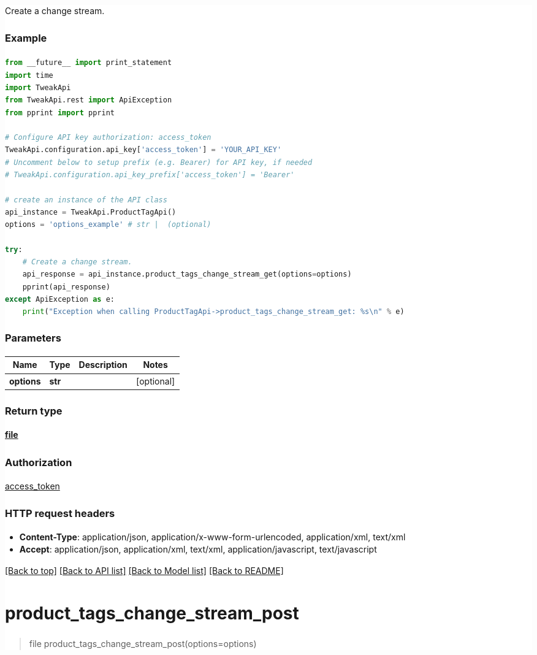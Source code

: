 Create a change stream.

### Example 
```python
from __future__ import print_statement
import time
import TweakApi
from TweakApi.rest import ApiException
from pprint import pprint

# Configure API key authorization: access_token
TweakApi.configuration.api_key['access_token'] = 'YOUR_API_KEY'
# Uncomment below to setup prefix (e.g. Bearer) for API key, if needed
# TweakApi.configuration.api_key_prefix['access_token'] = 'Bearer'

# create an instance of the API class
api_instance = TweakApi.ProductTagApi()
options = 'options_example' # str |  (optional)

try: 
    # Create a change stream.
    api_response = api_instance.product_tags_change_stream_get(options=options)
    pprint(api_response)
except ApiException as e:
    print("Exception when calling ProductTagApi->product_tags_change_stream_get: %s\n" % e)
```

### Parameters

Name | Type | Description  | Notes
------------- | ------------- | ------------- | -------------
 **options** | **str**|  | [optional] 

### Return type

[**file**](file.md)

### Authorization

[access_token](../README.md#access_token)

### HTTP request headers

 - **Content-Type**: application/json, application/x-www-form-urlencoded, application/xml, text/xml
 - **Accept**: application/json, application/xml, text/xml, application/javascript, text/javascript

[[Back to top]](#) [[Back to API list]](../README.md#documentation-for-api-endpoints) [[Back to Model list]](../README.md#documentation-for-models) [[Back to README]](../README.md)

# **product_tags_change_stream_post**
> file product_tags_change_stream_post(options=options)
